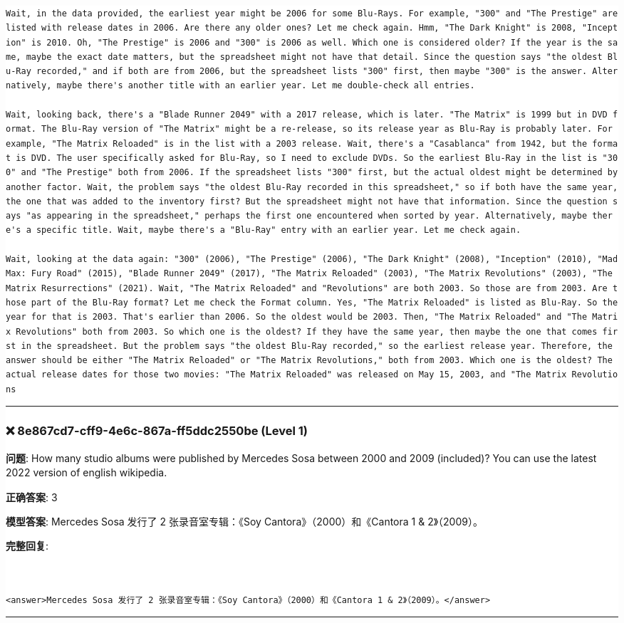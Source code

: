 ```
Wait, in the data provided, the earliest year might be 2006 for some Blu-Rays. For example, "300" and "The Prestige" are listed with release dates in 2006. Are there any older ones? Let me check again. Hmm, "The Dark Knight" is 2008, "Inception" is 2010. Oh, "The Prestige" is 2006 and "300" is 2006 as well. Which one is considered older? If the year is the same, maybe the exact date matters, but the spreadsheet might not have that detail. Since the question says "the oldest Blu-Ray recorded," and if both are from 2006, but the spreadsheet lists "300" first, then maybe "300" is the answer. Alternatively, maybe there's another title with an earlier year. Let me double-check all entries.

Wait, looking back, there's a "Blade Runner 2049" with a 2017 release, which is later. "The Matrix" is 1999 but in DVD format. The Blu-Ray version of "The Matrix" might be a re-release, so its release year as Blu-Ray is probably later. For example, "The Matrix Reloaded" is in the list with a 2003 release. Wait, there's a "Casablanca" from 1942, but the format is DVD. The user specifically asked for Blu-Ray, so I need to exclude DVDs. So the earliest Blu-Ray in the list is "300" and "The Prestige" both from 2006. If the spreadsheet lists "300" first, but the actual oldest might be determined by another factor. Wait, the problem says "the oldest Blu-Ray recorded in this spreadsheet," so if both have the same year, the one that was added to the inventory first? But the spreadsheet might not have that information. Since the question says "as appearing in the spreadsheet," perhaps the first one encountered when sorted by year. Alternatively, maybe there's a specific title. Wait, maybe there's a "Blu-Ray" entry with an earlier year. Let me check again.

Wait, looking at the data again: "300" (2006), "The Prestige" (2006), "The Dark Knight" (2008), "Inception" (2010), "Mad Max: Fury Road" (2015), "Blade Runner 2049" (2017), "The Matrix Reloaded" (2003), "The Matrix Revolutions" (2003), "The Matrix Resurrections" (2021). Wait, "The Matrix Reloaded" and "Revolutions" are both 2003. So those are from 2003. Are those part of the Blu-Ray format? Let me check the Format column. Yes, "The Matrix Reloaded" is listed as Blu-Ray. So the year for that is 2003. That's earlier than 2006. So the oldest would be 2003. Then, "The Matrix Reloaded" and "The Matrix Revolutions" both from 2003. So which one is the oldest? If they have the same year, then maybe the one that comes first in the spreadsheet. But the problem says "the oldest Blu-Ray recorded," so the earliest release year. Therefore, the answer should be either "The Matrix Reloaded" or "The Matrix Revolutions," both from 2003. Which one is the oldest? The actual release dates for those two movies: "The Matrix Reloaded" was released on May 15, 2003, and "The Matrix Revolutions
```

---

### ❌ 8e867cd7-cff9-4e6c-867a-ff5ddc2550be (Level 1)

**问题**: How many studio albums were published by Mercedes Sosa between 2000 and 2009 (included)? You can use the latest 2022 version of english wikipedia.

**正确答案**: 3

**模型答案**: Mercedes Sosa 发行了 2 张录音室专辑：《Soy Cantora》（2000）和《Cantora 1 & 2》（2009）。

**完整回复**:
```


<answer>Mercedes Sosa 发行了 2 张录音室专辑：《Soy Cantora》（2000）和《Cantora 1 & 2》（2009）。</answer>
```

---
